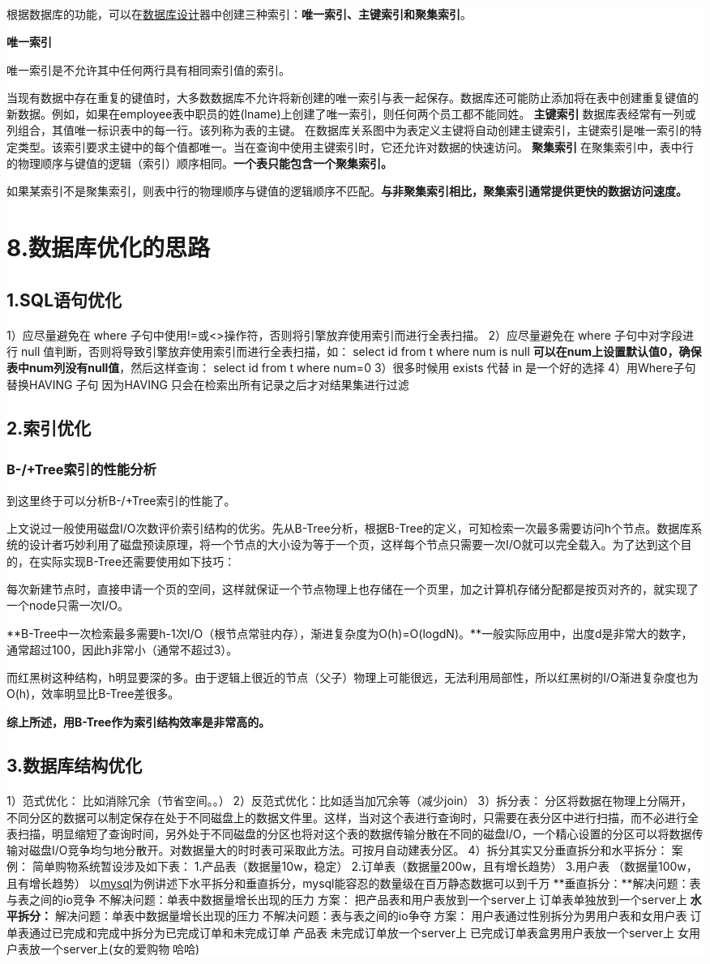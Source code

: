 根据数据库的功能，可以在[数据库设计](http://www.2cto.com/database/)器中创建三种索引：**唯一索引、主键索引和聚集索引**。

**唯一索引**

唯一索引是不允许其中任何两行具有相同索引值的索引。

当现有数据中存在重复的键值时，大多数数据库不允许将新创建的唯一索引与表一起保存。数据库还可能防止添加将在表中创建重复键值的新数据。例如，如果在employee表中职员的姓(lname)上创建了唯一索引，则任何两个员工都不能同姓。 **主键索引** 数据库表经常有一列或列组合，其值唯一标识表中的每一行。该列称为表的主键。 在数据库关系图中为表定义主键将自动创建主键索引，主键索引是唯一索引的特定类型。该索引要求主键中的每个值都唯一。当在查询中使用主键索引时，它还允许对数据的快速访问。 **聚集索引** 在聚集索引中，表中行的物理顺序与键值的逻辑（索引）顺序相同。**一个表只能包含一个聚集索引。**

如果某索引不是聚集索引，则表中行的物理顺序与键值的逻辑顺序不匹配。**与非聚集索引相比，聚集索引通常提供更快的数据访问速度。**

# 8.数据库优化的思路

## 1.SQL语句优化

1）应尽量避免在 where 子句中使用!=或<>操作符，否则将引擎放弃使用索引而进行全表扫描。
2）应尽量避免在 where 子句中对字段进行 null 值判断，否则将导致引擎放弃使用索引而进行全表扫描，如：
select id from t where num is null
**可以在num上设置默认值0，确保表中num列没有null值**，然后这样查询：
select id from t where num=0
3）很多时候用 exists 代替 in 是一个好的选择
4）用Where子句替换HAVING 子句 因为HAVING 只会在检索出所有记录之后才对结果集进行过滤

## 2.索引优化

### B-/+Tree索引的性能分析

到这里终于可以分析B-/+Tree索引的性能了。

上文说过一般使用磁盘I/O次数评价索引结构的优劣。先从B-Tree分析，根据B-Tree的定义，可知检索一次最多需要访问h个节点。数据库系统的设计者巧妙利用了磁盘预读原理，将一个节点的大小设为等于一个页，这样每个节点只需要一次I/O就可以完全载入。为了达到这个目的，在实际实现B-Tree还需要使用如下技巧：

每次新建节点时，直接申请一个页的空间，这样就保证一个节点物理上也存储在一个页里，加之计算机存储分配都是按页对齐的，就实现了一个node只需一次I/O。

**B-Tree中一次检索最多需要h-1次I/O（根节点常驻内存），渐进复杂度为O(h)=O(logdN)。**一般实际应用中，出度d是非常大的数字，通常超过100，因此h非常小（通常不超过3）。

而红黑树这种结构，h明显要深的多。由于逻辑上很近的节点（父子）物理上可能很远，无法利用局部性，所以红黑树的I/O渐进复杂度也为O(h)，效率明显比B-Tree差很多。

**综上所述，用B-Tree作为索引结构效率是非常高的。**

## 3.数据库结构优化

1）范式优化： 比如消除冗余（节省空间。。） 2）反范式优化：比如适当加冗余等（减少join） 3）拆分表： 分区将数据在物理上分隔开，不同分区的数据可以制定保存在处于不同磁盘上的数据文件里。这样，当对这个表进行查询时，只需要在表分区中进行扫描，而不必进行全表扫描，明显缩短了查询时间，另外处于不同磁盘的分区也将对这个表的数据传输分散在不同的磁盘I/O，一个精心设置的分区可以将数据传输对磁盘I/O竞争均匀地分散开。对数据量大的时时表可采取此方法。可按月自动建表分区。
4）拆分其实又分垂直拆分和水平拆分： 案例： 简单购物系统暂设涉及如下表： 1.产品表（数据量10w，稳定） 2.订单表（数据量200w，且有增长趋势） 3.用户表 （数据量100w，且有增长趋势） 以[mysql](http://www.2cto.com/database/MySQL/)为例讲述下水平拆分和垂直拆分，mysql能容忍的数量级在百万静态数据可以到千万 **垂直拆分：**解决问题：表与表之间的io竞争 不解决问题：单表中数据量增长出现的压力 方案： 把产品表和用户表放到一个server上 订单表单独放到一个server上 **水平拆分：** 解决问题：单表中数据量增长出现的压力 不解决问题：表与表之间的io争夺
方案： 用户表通过性别拆分为男用户表和女用户表 订单表通过已完成和完成中拆分为已完成订单和未完成订单 产品表 未完成订单放一个server上 已完成订单表盒男用户表放一个server上 女用户表放一个server上(女的爱购物 哈哈)
